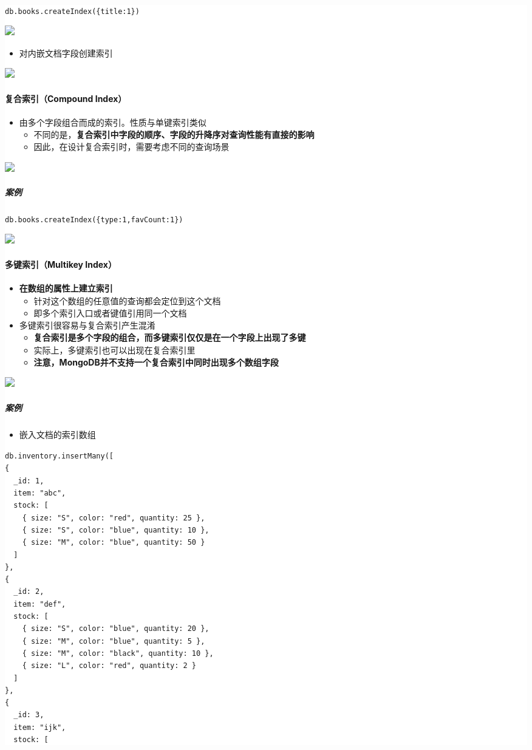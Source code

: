 ```apl
db.books.createIndex({title:1})
```

![](https://note.youdao.com/yws/public/resource/0d777b87c34ec809163471a66bb5033c/xmlnote/ABAD8D510ECA433A8C2FB63803F1417A/39472)

- 对内嵌文档字段创建索引

![](https://note.youdao.com/yws/public/resource/0d777b87c34ec809163471a66bb5033c/xmlnote/895CE60E419E4062BBFA2F7F46E7CC21/39469)

#### 复合索引（Compound Index）

- 由多个字段组合而成的索引。性质与单键索引类似
  - 不同的是，**复合索引中字段的顺序、字段的升降序对查询性能有直接的影响**
  - 因此，在设计复合索引时，需要考虑不同的查询场景

![](https://note.youdao.com/yws/public/resource/0d777b87c34ec809163471a66bb5033c/xmlnote/5CB6D5DD151840AD8FDC8C6E75E13DEF/39749)

##### 案例

```apl
db.books.createIndex({type:1,favCount:1})
```

![](https://note.youdao.com/yws/public/resource/0d777b87c34ec809163471a66bb5033c/xmlnote/301728F6622C4E0A81BE8E6A6041CEB4/39474)

#### 多键索引（Multikey Index）

- **在数组的属性上建立索引**
  - 针对这个数组的任意值的查询都会定位到这个文档
  - 即多个索引入口或者键值引用同一个文档
- 多键索引很容易与复合索引产生混淆
  - **复合索引是多个字段的组合，而多键索引仅仅是在一个字段上出现了多键**
  - 实际上，多键索引也可以出现在复合索引里
  - **注意，MongoDB并不支持一个复合索引中同时出现多个数组字段**

![](https://note.youdao.com/yws/public/resource/0d777b87c34ec809163471a66bb5033c/xmlnote/C2A1D87134F54F7B96FB17140F6C404A/39752)

##### 案例

- 嵌入文档的索引数组

```apl
db.inventory.insertMany([
{
  _id: 1,
  item: "abc",
  stock: [
    { size: "S", color: "red", quantity: 25 },
    { size: "S", color: "blue", quantity: 10 },
    { size: "M", color: "blue", quantity: 50 }
  ]
},
{
  _id: 2,
  item: "def",
  stock: [
    { size: "S", color: "blue", quantity: 20 },
    { size: "M", color: "blue", quantity: 5 },
    { size: "M", color: "black", quantity: 10 },
    { size: "L", color: "red", quantity: 2 }
  ]
},
{
  _id: 3,
  item: "ijk",
  stock: [
```